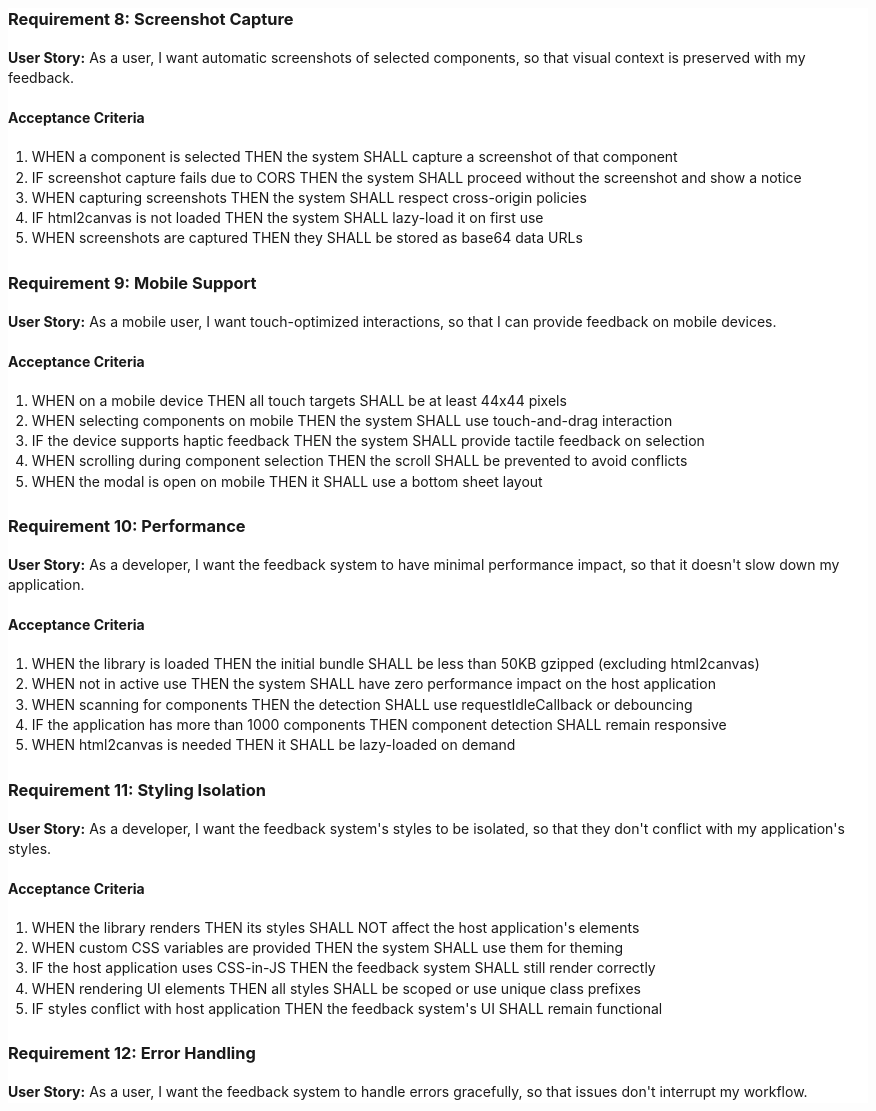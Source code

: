 ### Requirement 8: Screenshot Capture
**User Story:** As a user, I want automatic screenshots of selected components, so that visual context is preserved with my feedback.

#### Acceptance Criteria
1. WHEN a component is selected THEN the system SHALL capture a screenshot of that component
2. IF screenshot capture fails due to CORS THEN the system SHALL proceed without the screenshot and show a notice
3. WHEN capturing screenshots THEN the system SHALL respect cross-origin policies
4. IF html2canvas is not loaded THEN the system SHALL lazy-load it on first use
5. WHEN screenshots are captured THEN they SHALL be stored as base64 data URLs

### Requirement 9: Mobile Support
**User Story:** As a mobile user, I want touch-optimized interactions, so that I can provide feedback on mobile devices.

#### Acceptance Criteria
1. WHEN on a mobile device THEN all touch targets SHALL be at least 44x44 pixels
2. WHEN selecting components on mobile THEN the system SHALL use touch-and-drag interaction
3. IF the device supports haptic feedback THEN the system SHALL provide tactile feedback on selection
4. WHEN scrolling during component selection THEN the scroll SHALL be prevented to avoid conflicts
5. WHEN the modal is open on mobile THEN it SHALL use a bottom sheet layout

### Requirement 10: Performance
**User Story:** As a developer, I want the feedback system to have minimal performance impact, so that it doesn't slow down my application.

#### Acceptance Criteria
1. WHEN the library is loaded THEN the initial bundle SHALL be less than 50KB gzipped (excluding html2canvas)
2. WHEN not in active use THEN the system SHALL have zero performance impact on the host application
3. WHEN scanning for components THEN the detection SHALL use requestIdleCallback or debouncing
4. IF the application has more than 1000 components THEN component detection SHALL remain responsive
5. WHEN html2canvas is needed THEN it SHALL be lazy-loaded on demand

### Requirement 11: Styling Isolation
**User Story:** As a developer, I want the feedback system's styles to be isolated, so that they don't conflict with my application's styles.

#### Acceptance Criteria
1. WHEN the library renders THEN its styles SHALL NOT affect the host application's elements
2. WHEN custom CSS variables are provided THEN the system SHALL use them for theming
3. IF the host application uses CSS-in-JS THEN the feedback system SHALL still render correctly
4. WHEN rendering UI elements THEN all styles SHALL be scoped or use unique class prefixes
5. IF styles conflict with host application THEN the feedback system's UI SHALL remain functional

### Requirement 12: Error Handling
**User Story:** As a user, I want the feedback system to handle errors gracefully, so that issues don't interrupt my workflow.
